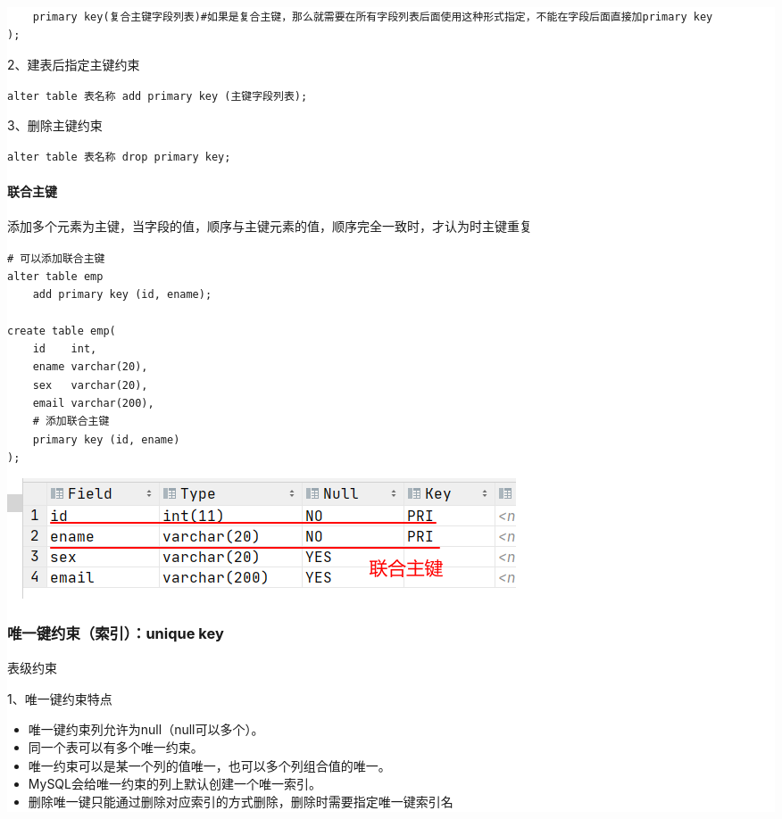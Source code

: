 ```mysql
    primary key(复合主键字段列表)#如果是复合主键，那么就需要在所有字段列表后面使用这种形式指定，不能在字段后面直接加primary key
);
```

2、建表后指定主键约束

```mysql
alter table 表名称 add primary key (主键字段列表);
```

3、删除主键约束

```mysql
alter table 表名称 drop primary key;
```

#### 联合主键

添加多个元素为主键，当字段的值，顺序与主键元素的值，顺序完全一致时，才认为时主键重复

```mysql
# 可以添加联合主键
alter table emp
    add primary key (id, ename);

create table emp(
    id    int,
    ename varchar(20),
    sex   varchar(20),
    email varchar(200),
    # 添加联合主键
    primary key (id, ename)
);
```

![image-20200923111414260](_images/image-20200923111414260-1600853751441.png)

### 唯一键约束（索引）：unique key

表级约束

1、唯一键约束特点

-   唯一键约束列允许为null（null可以多个）。
-   同一个表可以有多个唯一约束。
-   唯一约束可以是某一个列的值唯一，也可以多个列组合值的唯一。
-   MySQL会给唯一约束的列上默认创建一个唯一索引。
-   删除唯一键只能通过删除对应索引的方式删除，删除时需要指定唯一键索引名
